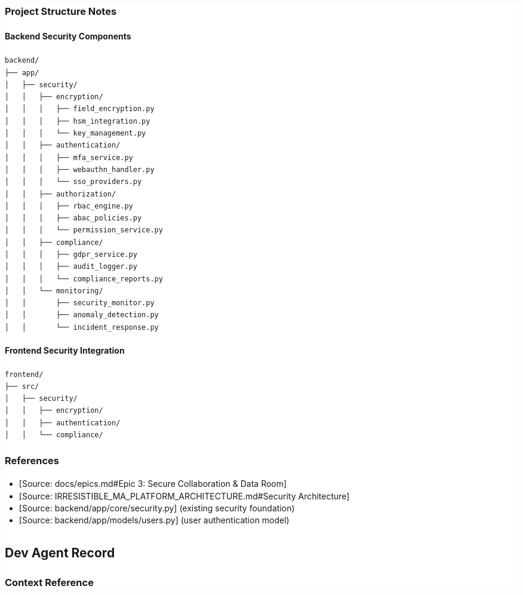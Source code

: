### Project Structure Notes

#### Backend Security Components

```
backend/
├── app/
│   ├── security/
│   │   ├── encryption/
│   │   │   ├── field_encryption.py
│   │   │   ├── hsm_integration.py
│   │   │   └── key_management.py
│   │   ├── authentication/
│   │   │   ├── mfa_service.py
│   │   │   ├── webauthn_handler.py
│   │   │   └── sso_providers.py
│   │   ├── authorization/
│   │   │   ├── rbac_engine.py
│   │   │   ├── abac_policies.py
│   │   │   └── permission_service.py
│   │   ├── compliance/
│   │   │   ├── gdpr_service.py
│   │   │   ├── audit_logger.py
│   │   │   └── compliance_reports.py
│   │   └── monitoring/
│   │       ├── security_monitor.py
│   │       ├── anomaly_detection.py
│   │       └── incident_response.py
```

#### Frontend Security Integration

```
frontend/
├── src/
│   ├── security/
│   │   ├── encryption/
│   │   ├── authentication/
│   │   └── compliance/
```

### References

- [Source: docs/epics.md#Epic 3: Secure Collaboration & Data Room]
- [Source: IRRESISTIBLE_MA_PLATFORM_ARCHITECTURE.md#Security Architecture]
- [Source: backend/app/core/security.py] (existing security foundation)
- [Source: backend/app/models/users.py] (user authentication model)

## Dev Agent Record

### Context Reference
